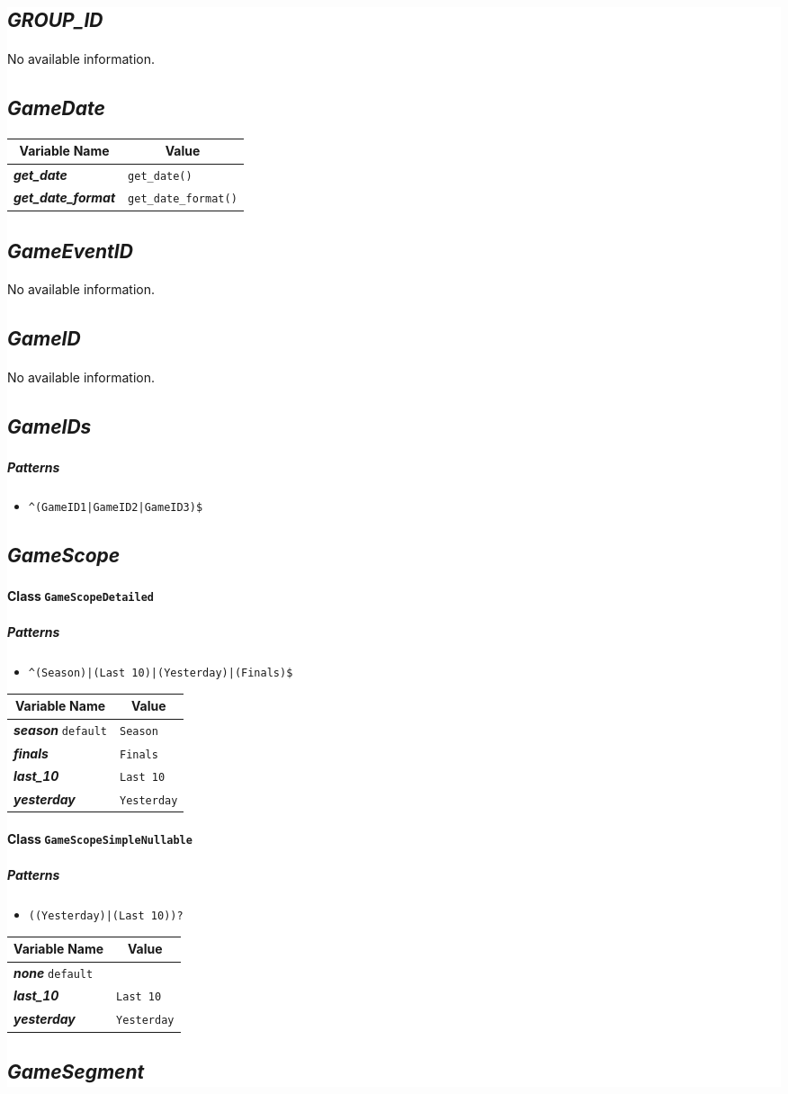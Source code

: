 
## _GROUP_ID_
No available information.


## _GameDate_

Variable Name | Value
------------ | -------------
_**get_date**_ | `get_date()`
_**get_date_format**_ | `get_date_format()`

## _GameEventID_
No available information.


## _GameID_
No available information.


## _GameIDs_
##### Patterns 
 - `^(GameID1|GameID2|GameID3)$`


## _GameScope_

#### Class `GameScopeDetailed`
##### Patterns 
 - `^(Season)|(Last 10)|(Yesterday)|(Finals)$`

Variable Name | Value
------------ | -------------
_**season**_ `default` | `Season`
_**finals**_ | `Finals`
_**last_10**_ | `Last 10`
_**yesterday**_ | `Yesterday`

#### Class `GameScopeSimpleNullable`
##### Patterns 
 - `((Yesterday)|(Last 10))?`

Variable Name | Value
------------ | -------------
_**none**_ `default` | 
_**last_10**_ | `Last 10`
_**yesterday**_ | `Yesterday`

## _GameSegment_
